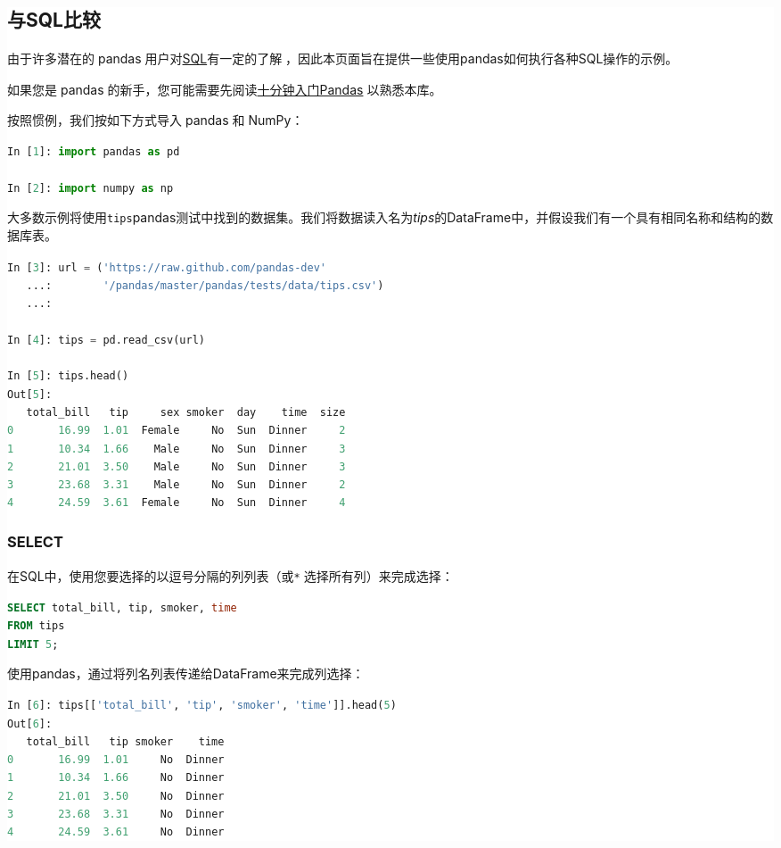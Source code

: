 ## 与SQL比较

由于许多潜在的 pandas 用户对[SQL](https://en.wikipedia.org/wiki/SQL)有一定的了解
 ，因此本页面旨在提供一些使用pandas如何执行各种SQL操作的示例。

如果您是 pandas 的新手，您可能需要先阅读[十分钟入门Pandas](/docs/getting_started/10min.html) 以熟悉本库。

按照惯例，我们按如下方式导入 pandas 和 NumPy：

``` python
In [1]: import pandas as pd

In [2]: import numpy as np
```

大多数示例将使用``tips``pandas测试中找到的数据集。我们将数据读入名为*tips*的DataFrame中，并假设我们有一个具有相同名称和结构的数据库表。

``` python
In [3]: url = ('https://raw.github.com/pandas-dev'
   ...:        '/pandas/master/pandas/tests/data/tips.csv')
   ...: 

In [4]: tips = pd.read_csv(url)

In [5]: tips.head()
Out[5]: 
   total_bill   tip     sex smoker  day    time  size
0       16.99  1.01  Female     No  Sun  Dinner     2
1       10.34  1.66    Male     No  Sun  Dinner     3
2       21.01  3.50    Male     No  Sun  Dinner     3
3       23.68  3.31    Male     No  Sun  Dinner     2
4       24.59  3.61  Female     No  Sun  Dinner     4
```

### SELECT 

在SQL中，使用您要选择的以逗号分隔的列列表（或``*``
选择所有列）来完成选择：

``` sql
SELECT total_bill, tip, smoker, time
FROM tips
LIMIT 5;
```

使用pandas，通过将列名列表传递给DataFrame来完成列选择：

``` python
In [6]: tips[['total_bill', 'tip', 'smoker', 'time']].head(5)
Out[6]: 
   total_bill   tip smoker    time
0       16.99  1.01     No  Dinner
1       10.34  1.66     No  Dinner
2       21.01  3.50     No  Dinner
3       23.68  3.31     No  Dinner
4       24.59  3.61     No  Dinner
```

